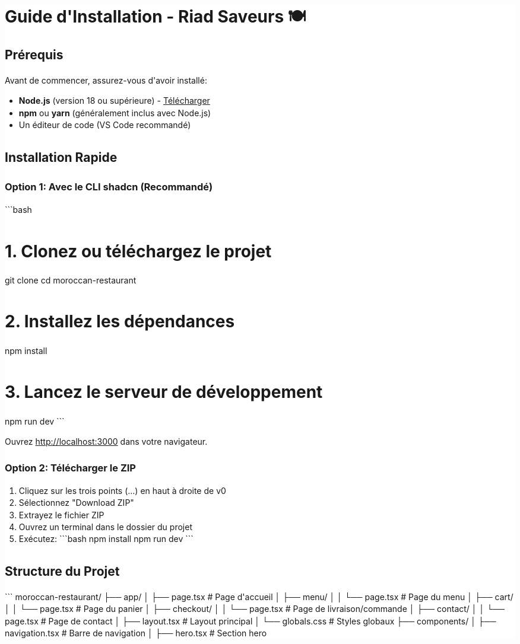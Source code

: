 # Guide d'Installation - Riad Saveurs 🍽️

## Prérequis

Avant de commencer, assurez-vous d'avoir installé:
- **Node.js** (version 18 ou supérieure) - [Télécharger](https://nodejs.org/)
- **npm** ou **yarn** (généralement inclus avec Node.js)
- Un éditeur de code (VS Code recommandé)

## Installation Rapide

### Option 1: Avec le CLI shadcn (Recommandé)

\`\`\`bash
# 1. Clonez ou téléchargez le projet
git clone <votre-repo-url>
cd moroccan-restaurant

# 2. Installez les dépendances
npm install

# 3. Lancez le serveur de développement
npm run dev
\`\`\`

Ouvrez [http://localhost:3000](http://localhost:3000) dans votre navigateur.

### Option 2: Télécharger le ZIP

1. Cliquez sur les trois points (...) en haut à droite de v0
2. Sélectionnez "Download ZIP"
3. Extrayez le fichier ZIP
4. Ouvrez un terminal dans le dossier du projet
5. Exécutez:
   \`\`\`bash
   npm install
   npm run dev
   \`\`\`

## Structure du Projet

\`\`\`
moroccan-restaurant/
├── app/
│   ├── page.tsx              # Page d'accueil
│   ├── menu/
│   │   └── page.tsx          # Page du menu
│   ├── cart/
│   │   └── page.tsx          # Page du panier
│   ├── checkout/
│   │   └── page.tsx          # Page de livraison/commande
│   ├── contact/
│   │   └── page.tsx          # Page de contact
│   ├── layout.tsx            # Layout principal
│   └── globals.css           # Styles globaux
├── components/
│   ├── navigation.tsx        # Barre de navigation
│   ├── hero.tsx              # Section hero